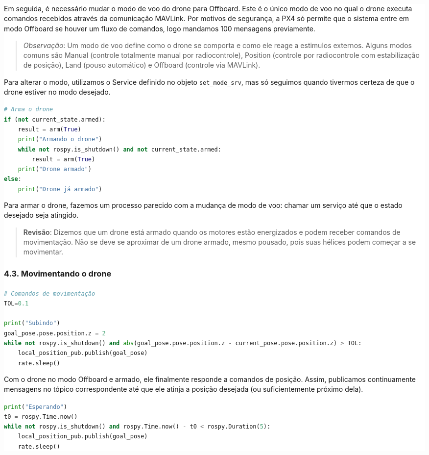 Em seguida, é necessário mudar o modo de voo do drone para Offboard. Este é o único modo de voo no qual o drone executa comandos recebidos através da comunicação MAVLink. Por motivos de segurança, a PX4 só permite que o sistema entre em modo Offboard se houver um fluxo de comandos, logo mandamos 100 mensagens previamente.

> *Observação*: Um modo de voo define como o drone se comporta e como ele reage a estimulos externos. Alguns modos comuns são Manual (controle totalmente manual por radiocontrole), Position (controle por radiocontrole com estabilização de posição), Land (pouso automático) e Offboard (controle via MAVLink).

Para alterar o modo, utilizamos o Service definido no objeto `set_mode_srv`, mas só seguimos quando tivermos certeza de que o drone estiver no modo desejado.


```python
# Arma o drone
if (not current_state.armed):
    result = arm(True)
    print("Armando o drone")
    while not rospy.is_shutdown() and not current_state.armed:
        result = arm(True)
    print("Drone armado")
else:
    print("Drone já armado")
```

Para armar o drone, fazemos um processo parecido com a mudança de modo de voo: chamar um serviço até que o estado desejado seja atingido. 

> **Revisão**: Dizemos que um drone está armado quando os motores estão energizados e podem receber comandos de movimentação. Não se deve se aproximar de um drone armado, mesmo pousado, pois suas hélices podem começar a se movimentar.

### 4.3. Movimentando o drone

```python
# Comandos de movimentação
TOL=0.1

print("Subindo")
goal_pose.pose.position.z = 2
while not rospy.is_shutdown() and abs(goal_pose.pose.position.z - current_pose.pose.position.z) > TOL:
    local_position_pub.publish(goal_pose)
    rate.sleep()
```

Com o drone no modo Offboard e armado, ele finalmente responde a comandos de posição. Assim, publicamos continuamente mensagens no tópico correspondente até que ele atinja a posição desejada (ou suficientemente próximo dela).

```python
print("Esperando")
t0 = rospy.Time.now()
while not rospy.is_shutdown() and rospy.Time.now() - t0 < rospy.Duration(5):
    local_position_pub.publish(goal_pose)
    rate.sleep()
```

